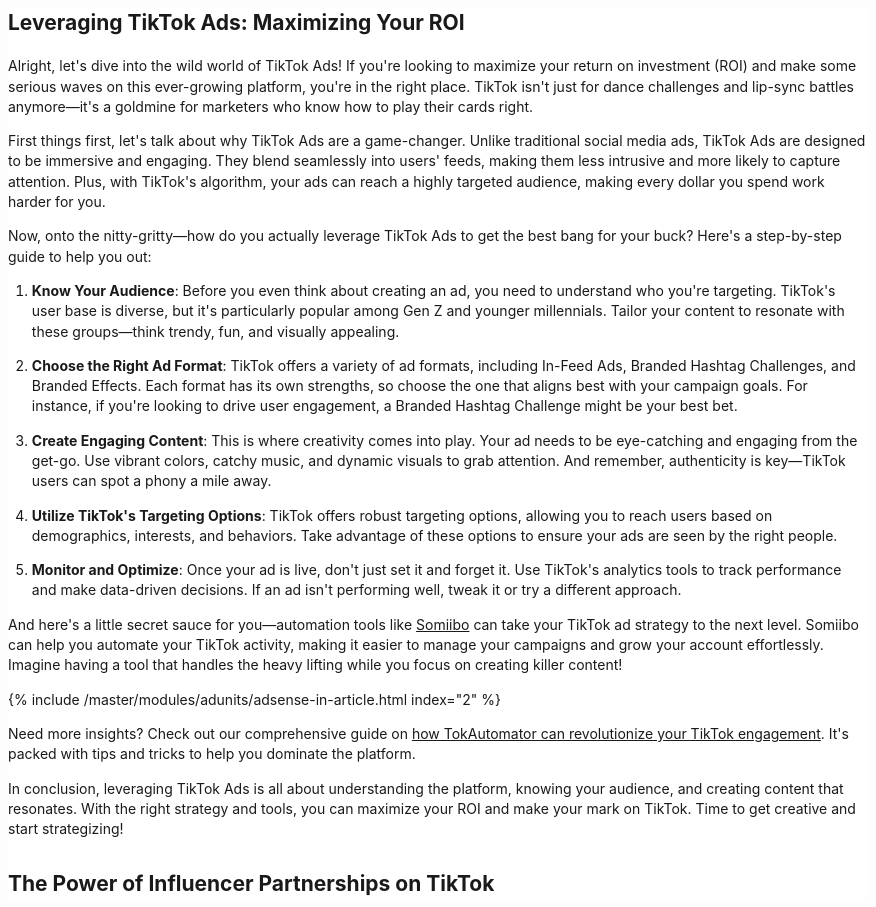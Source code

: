 ## Leveraging TikTok Ads: Maximizing Your ROI

Alright, let's dive into the wild world of TikTok Ads! If you're looking to maximize your return on investment (ROI) and make some serious waves on this ever-growing platform, you're in the right place. TikTok isn't just for dance challenges and lip-sync battles anymore—it's a goldmine for marketers who know how to play their cards right.

First things first, let's talk about why TikTok Ads are a game-changer. Unlike traditional social media ads, TikTok Ads are designed to be immersive and engaging. They blend seamlessly into users' feeds, making them less intrusive and more likely to capture attention. Plus, with TikTok's algorithm, your ads can reach a highly targeted audience, making every dollar you spend work harder for you.

Now, onto the nitty-gritty—how do you actually leverage TikTok Ads to get the best bang for your buck? Here's a step-by-step guide to help you out:

1. **Know Your Audience**: Before you even think about creating an ad, you need to understand who you're targeting. TikTok's user base is diverse, but it's particularly popular among Gen Z and younger millennials. Tailor your content to resonate with these groups—think trendy, fun, and visually appealing.

2. **Choose the Right Ad Format**: TikTok offers a variety of ad formats, including In-Feed Ads, Branded Hashtag Challenges, and Branded Effects. Each format has its own strengths, so choose the one that aligns best with your campaign goals. For instance, if you're looking to drive user engagement, a Branded Hashtag Challenge might be your best bet.

3. **Create Engaging Content**: This is where creativity comes into play. Your ad needs to be eye-catching and engaging from the get-go. Use vibrant colors, catchy music, and dynamic visuals to grab attention. And remember, authenticity is key—TikTok users can spot a phony a mile away.

4. **Utilize TikTok's Targeting Options**: TikTok offers robust targeting options, allowing you to reach users based on demographics, interests, and behaviors. Take advantage of these options to ensure your ads are seen by the right people.

5. **Monitor and Optimize**: Once your ad is live, don't just set it and forget it. Use TikTok's analytics tools to track performance and make data-driven decisions. If an ad isn't performing well, tweak it or try a different approach.

And here's a little secret sauce for you—automation tools like [Somiibo](https://tokautomator.com/blog/mastering-tiktok-marketing-the-benefits-of-automation-tools-like-somiibo) can take your TikTok ad strategy to the next level. Somiibo can help you automate your TikTok activity, making it easier to manage your campaigns and grow your account effortlessly. Imagine having a tool that handles the heavy lifting while you focus on creating killer content!

{% include /master/modules/adunits/adsense-in-article.html index="2" %}

Need more insights? Check out our comprehensive guide on [how TokAutomator can revolutionize your TikTok engagement](https://tokautomator.com/blog/how-can-tokautomator-revolutionize-your-tiktok-engagement). It's packed with tips and tricks to help you dominate the platform.

In conclusion, leveraging TikTok Ads is all about understanding the platform, knowing your audience, and creating content that resonates. With the right strategy and tools, you can maximize your ROI and make your mark on TikTok. Time to get creative and start strategizing!

## The Power of Influencer Partnerships on TikTok
